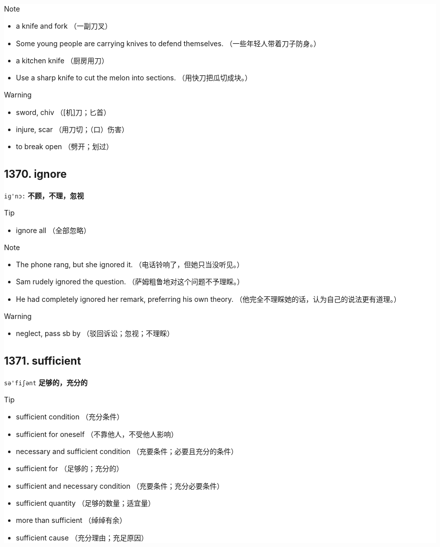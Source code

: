 > [!NOTE]
>
> - a knife and fork （一副刀叉）
>
> - Some young people are carrying knives to defend themselves. （一些年轻人带着刀子防身。）
>
> - a kitchen knife （厨房用刀）
>
> - Use a sharp knife to cut the melon into sections. （用快刀把瓜切成块。）
>

> [!WARNING]
>
> - sword, chiv （[机]刀；匕首）
>
> - injure, scar （用刀切；（口）伤害）
>
> - to break open （劈开；划过）
>

## 1370. ignore

`iɡ'nɔ:`  **不顾，不理，忽视**

> [!TIP]
>
> - ignore all （全部忽略）
>

> [!NOTE]
>
> - The phone rang, but she ignored it. （电话铃响了，但她只当没听见。）
>
> - Sam rudely ignored the question. （萨姆粗鲁地对这个问题不予理睬。）
>
> - He had completely ignored her remark, preferring his own theory. （他完全不理睬她的话，认为自己的说法更有道理。）
>

> [!WARNING]
>
> - neglect, pass sb by （驳回诉讼；忽视；不理睬）
>

## 1371. sufficient

`sə'fiʃənt`  **足够的，充分的**

> [!TIP]
>
> - sufficient condition （充分条件）
>
> - sufficient for oneself （不靠他人，不受他人影响）
>
> - necessary and sufficient condition （充要条件；必要且充分的条件）
>
> - sufficient for （足够的；充分的）
>
> - sufficient and necessary condition （充要条件；充分必要条件）
>
> - sufficient quantity （足够的数量；适宜量）
>
> - more than sufficient （绰绰有余）
>
> - sufficient cause （充分理由；充足原因）
>